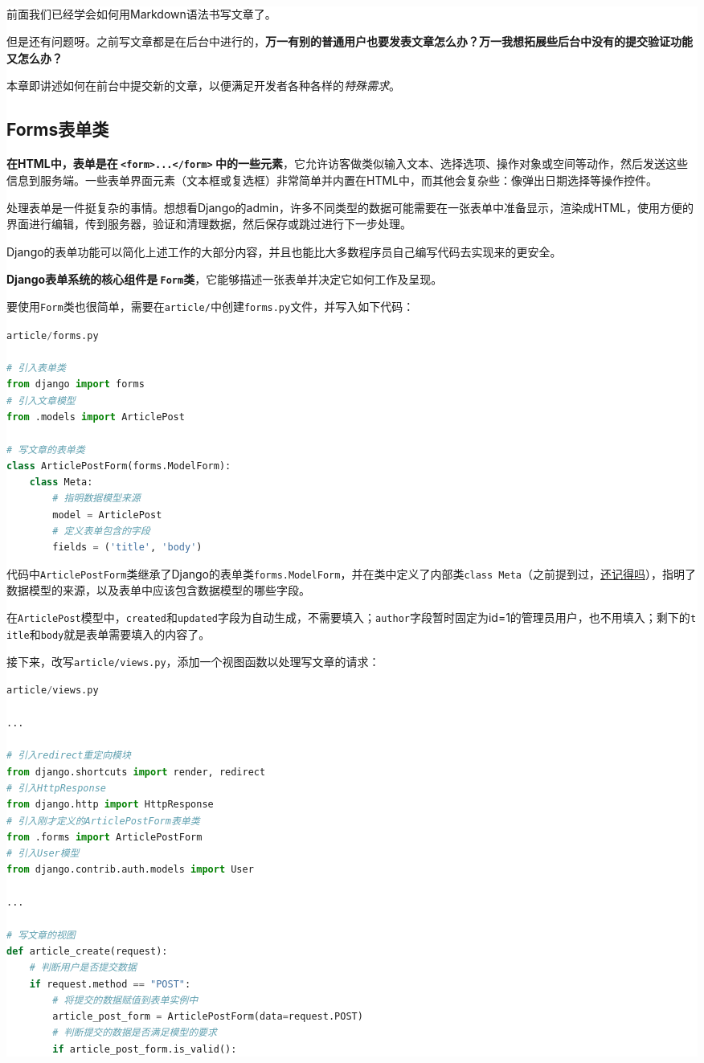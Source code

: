 前面我们已经学会如何用Markdown语法书写文章了。

但是还有问题呀。之前写文章都是在后台中进行的，**万一有别的普通用户也要发表文章怎么办？万一我想拓展些后台中没有的提交验证功能又怎么办？**

本章即讲述如何在前台中提交新的文章，以便满足开发者各种各样的*特殊需求*。

## Forms表单类

**在HTML中，表单是在 `<form>...</form>` 中的一些元素**，它允许访客做类似输入文本、选择选项、操作对象或空间等动作，然后发送这些信息到服务端。一些表单界面元素（文本框或复选框）非常简单并内置在HTML中，而其他会复杂些：像弹出日期选择等操作控件。

处理表单是一件挺复杂的事情。想想看Django的admin，许多不同类型的数据可能需要在一张表单中准备显示，渲染成HTML，使用方便的界面进行编辑，传到服务器，验证和清理数据，然后保存或跳过进行下一步处理。

Django的表单功能可以简化上述工作的大部分内容，并且也能比大多数程序员自己编写代码去实现来的更安全。

**Django表单系统的核心组件是 `Form`类**，它能够描述一张表单并决定它如何工作及呈现。

要使用`Form`类也很简单，需要在`article/`中创建`forms.py`文件，并写入如下代码：

```python
article/forms.py

# 引入表单类
from django import forms
# 引入文章模型
from .models import ArticlePost

# 写文章的表单类
class ArticlePostForm(forms.ModelForm):
    class Meta:
        # 指明数据模型来源
        model = ArticlePost
        # 定义表单包含的字段
        fields = ('title', 'body')
```

代码中`ArticlePostForm`类继承了Django的表单类`forms.ModelForm`，并在类中定义了内部类`class Meta`（之前提到过，[还记得吗](https://www.dusaiphoto.com/article/article-detail/11/)），指明了数据模型的来源，以及表单中应该包含数据模型的哪些字段。

在`ArticlePost`模型中，`created`和`updated`字段为自动生成，不需要填入；`author`字段暂时固定为id=1的管理员用户，也不用填入；剩下的`title`和`body`就是表单需要填入的内容了。

接下来，改写`article/views.py`，添加一个视图函数以处理写文章的请求：

```python
article/views.py

...

# 引入redirect重定向模块
from django.shortcuts import render, redirect
# 引入HttpResponse
from django.http import HttpResponse
# 引入刚才定义的ArticlePostForm表单类
from .forms import ArticlePostForm
# 引入User模型
from django.contrib.auth.models import User

...

# 写文章的视图
def article_create(request):
    # 判断用户是否提交数据
    if request.method == "POST":
        # 将提交的数据赋值到表单实例中
        article_post_form = ArticlePostForm(data=request.POST)
        # 判断提交的数据是否满足模型的要求
        if article_post_form.is_valid():
```